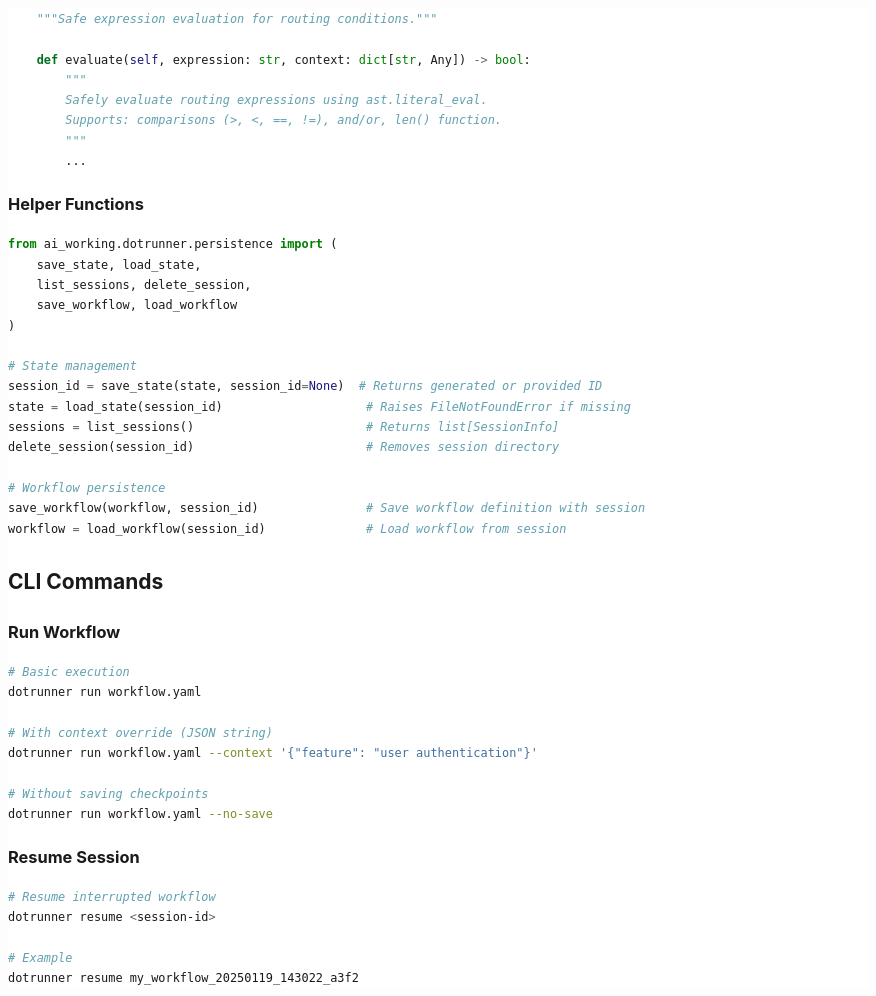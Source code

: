 ```python
    """Safe expression evaluation for routing conditions."""

    def evaluate(self, expression: str, context: dict[str, Any]) -> bool:
        """
        Safely evaluate routing expressions using ast.literal_eval.
        Supports: comparisons (>, <, ==, !=), and/or, len() function.
        """
        ...
```

### Helper Functions

```python
from ai_working.dotrunner.persistence import (
    save_state, load_state,
    list_sessions, delete_session,
    save_workflow, load_workflow
)

# State management
session_id = save_state(state, session_id=None)  # Returns generated or provided ID
state = load_state(session_id)                    # Raises FileNotFoundError if missing
sessions = list_sessions()                        # Returns list[SessionInfo]
delete_session(session_id)                        # Removes session directory

# Workflow persistence
save_workflow(workflow, session_id)               # Save workflow definition with session
workflow = load_workflow(session_id)              # Load workflow from session
```

## CLI Commands

### Run Workflow

```bash
# Basic execution
dotrunner run workflow.yaml

# With context override (JSON string)
dotrunner run workflow.yaml --context '{"feature": "user authentication"}'

# Without saving checkpoints
dotrunner run workflow.yaml --no-save
```

### Resume Session

```bash
# Resume interrupted workflow
dotrunner resume <session-id>

# Example
dotrunner resume my_workflow_20250119_143022_a3f2
```
